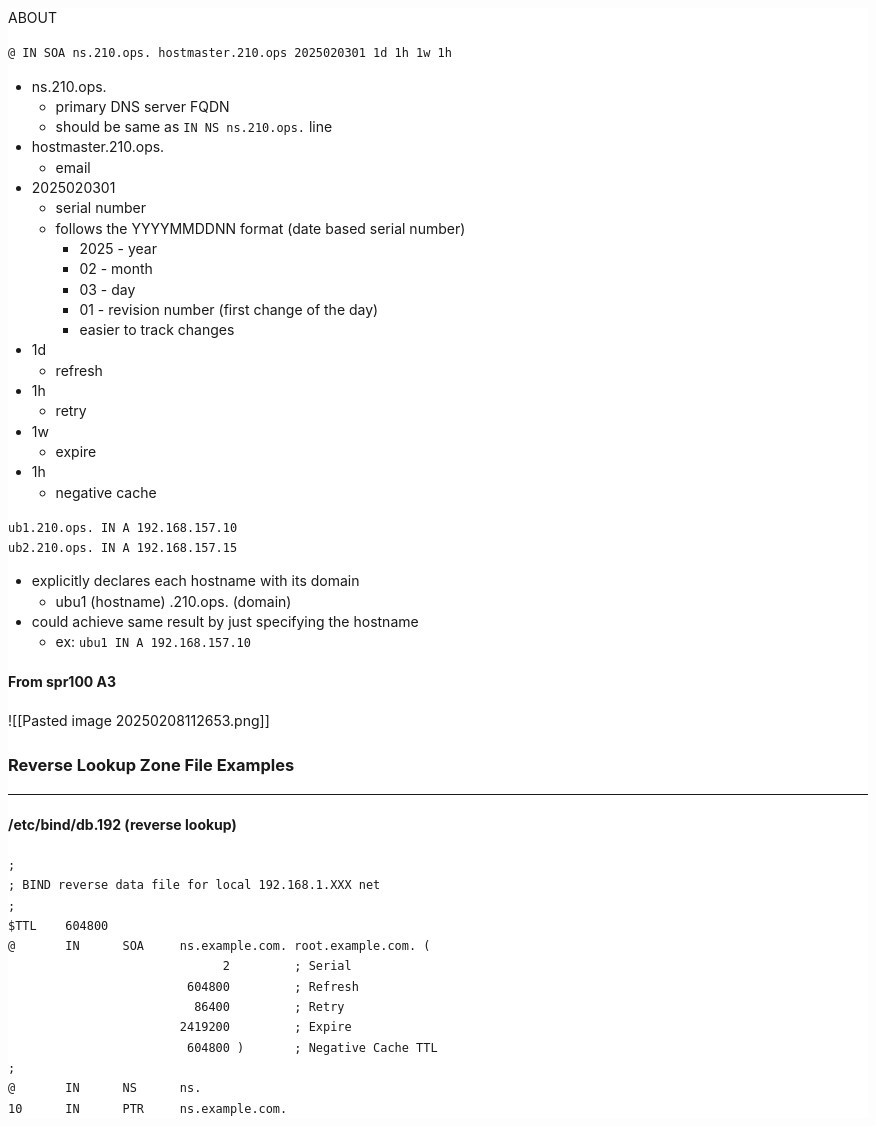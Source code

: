 ABOUT
```
@ IN SOA ns.210.ops. hostmaster.210.ops 2025020301 1d 1h 1w 1h
```
- ns.210.ops.
	- primary DNS server FQDN
	- should be same as `IN NS ns.210.ops.` line 
- hostmaster.210.ops.
	- email
- 2025020301
	- serial number
	- follows the YYYYMMDDNN format (date based serial number) 
		- 2025 - year
		- 02 - month
		- 03 - day
		- 01 - revision number (first change of the day) 
		- easier to track changes 
- 1d
	- refresh 
- 1h
	- retry
- 1w
	- expire
- 1h
	- negative cache 

```
ub1.210.ops. IN A 192.168.157.10
ub2.210.ops. IN A 192.168.157.15
```
- explicitly declares each hostname with its domain 
	- ubu1 (hostname) .210.ops. (domain)
- could achieve same result by just specifying the hostname 
	- ex: `ubu1 IN A 192.168.157.10`




#### From spr100 A3
![[Pasted image 20250208112653.png]]









### Reverse Lookup Zone File **Examples**
---

#### /etc/bind/db.192 (reverse lookup)
```
;
; BIND reverse data file for local 192.168.1.XXX net
;
$TTL    604800
@       IN      SOA     ns.example.com. root.example.com. (
                              2         ; Serial
                         604800         ; Refresh
                          86400         ; Retry
                        2419200         ; Expire
                         604800 )       ; Negative Cache TTL
;
@       IN      NS      ns.
10      IN      PTR     ns.example.com.
```
